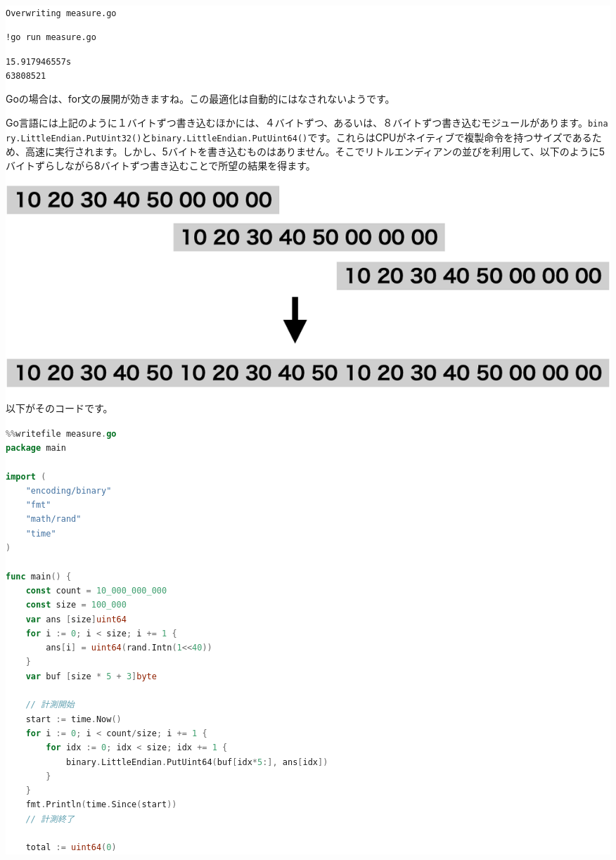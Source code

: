     Overwriting measure.go



```shell
!go run measure.go
```

    15.917946557s
    63808521


Goの場合は、for文の展開が効きますね。この最適化は自動的にはなされないようです。

Go言語には上記のように１バイトずつ書き込むほかには、４バイトずつ、あるいは、８バイトずつ書き込むモジュールがあります。`binary.LittleEndian.PutUint32()`と`binary.LittleEndian.PutUint64()`です。これらはCPUがネイティブで複製命令を持つサイズであるため、高速に実行されます。しかし、5バイトを書き込むものはありません。そこでリトルエンディアンの並びを利用して、以下のように5バイトずらしながら8バイトずつ書き込むことで所望の結果を得ます。

![bytes.png](bytes.png)

以下がそのコードです。


```Go
%%writefile measure.go
package main

import (
    "encoding/binary"
	"fmt"
	"math/rand"
	"time"
)

func main() {
	const count = 10_000_000_000
    const size = 100_000
    var ans [size]uint64
    for i := 0; i < size; i += 1 {
    	ans[i] = uint64(rand.Intn(1<<40))
    }
	var buf [size * 5 + 3]byte
 
    // 計測開始
	start := time.Now()
	for i := 0; i < count/size; i += 1 {
        for idx := 0; idx < size; idx += 1 {
            binary.LittleEndian.PutUint64(buf[idx*5:], ans[idx])
        }
	}
	fmt.Println(time.Since(start))
    // 計測終了
 
    total := uint64(0)
```